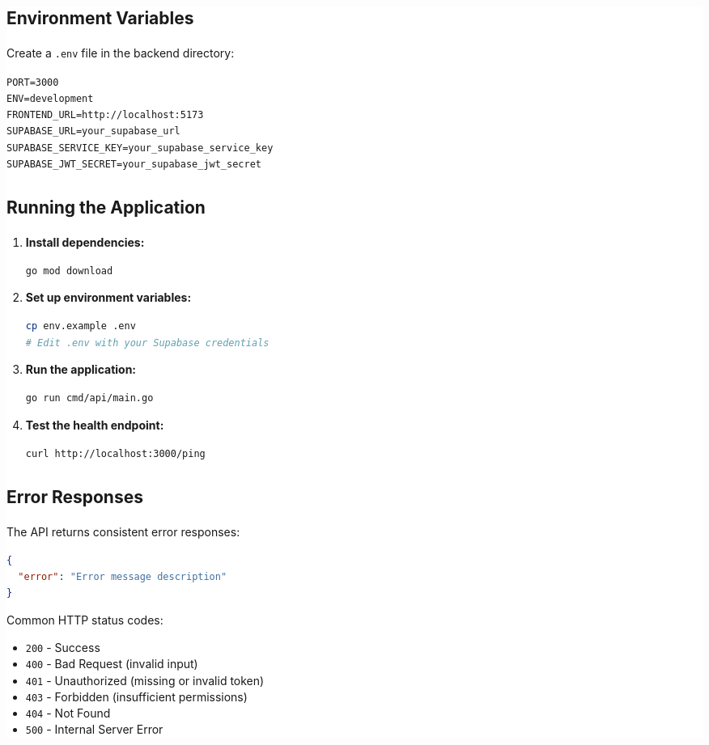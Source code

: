 ## Environment Variables

Create a `.env` file in the backend directory:

```env
PORT=3000
ENV=development
FRONTEND_URL=http://localhost:5173
SUPABASE_URL=your_supabase_url
SUPABASE_SERVICE_KEY=your_supabase_service_key
SUPABASE_JWT_SECRET=your_supabase_jwt_secret
```

## Running the Application

1. **Install dependencies:**

   ```bash
   go mod download
   ```

2. **Set up environment variables:**

   ```bash
   cp env.example .env
   # Edit .env with your Supabase credentials
   ```

3. **Run the application:**

   ```bash
   go run cmd/api/main.go
   ```

4. **Test the health endpoint:**

   ```bash
   curl http://localhost:3000/ping
   ```

## Error Responses

The API returns consistent error responses:

```json
{
  "error": "Error message description"
}
```

Common HTTP status codes:

- `200` - Success
- `400` - Bad Request (invalid input)
- `401` - Unauthorized (missing or invalid token)
- `403` - Forbidden (insufficient permissions)
- `404` - Not Found
- `500` - Internal Server Error
